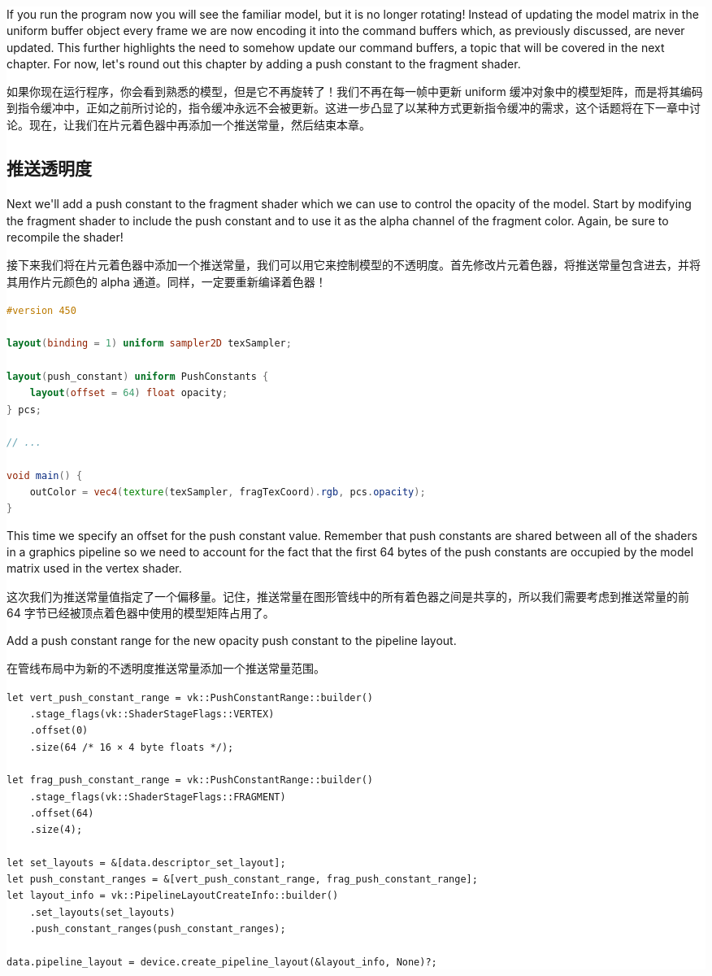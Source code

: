 If you run the program now you will see the familiar model, but it is no longer rotating! Instead of updating the model matrix in the uniform buffer object every frame we are now encoding it into the command buffers which, as previously discussed, are never updated. This further highlights the need to somehow update our command buffers, a topic that will be covered in the next chapter. For now, let's round out this chapter by adding a push constant to the fragment shader.

如果你现在运行程序，你会看到熟悉的模型，但是它不再旋转了！我们不再在每一帧中更新 uniform 缓冲对象中的模型矩阵，而是将其编码到指令缓冲中，正如之前所讨论的，指令缓冲永远不会被更新。这进一步凸显了以某种方式更新指令缓冲的需求，这个话题将在下一章中讨论。现在，让我们在片元着色器中再添加一个推送常量，然后结束本章。

## 推送透明度

Next we'll add a push constant to the fragment shader which we can use to control the opacity of the model. Start by modifying the fragment shader to include the push constant and to use it as the alpha channel of the fragment color. Again, be sure to recompile the shader!

接下来我们将在片元着色器中添加一个推送常量，我们可以用它来控制模型的不透明度。首先修改片元着色器，将推送常量包含进去，并将其用作片元颜色的 alpha 通道。同样，一定要重新编译着色器！

```glsl
#version 450

layout(binding = 1) uniform sampler2D texSampler;

layout(push_constant) uniform PushConstants {
    layout(offset = 64) float opacity;
} pcs;

// ...

void main() {
    outColor = vec4(texture(texSampler, fragTexCoord).rgb, pcs.opacity);
}
```

This time we specify an offset for the push constant value. Remember that push constants are shared between all of the shaders in a graphics pipeline so we need to account for the fact that the first 64 bytes of the push constants are occupied by the model matrix used in the vertex shader.

这次我们为推送常量值指定了一个偏移量。记住，推送常量在图形管线中的所有着色器之间是共享的，所以我们需要考虑到推送常量的前 64 字节已经被顶点着色器中使用的模型矩阵占用了。

Add a push constant range for the new opacity push constant to the pipeline layout.

在管线布局中为新的不透明度推送常量添加一个推送常量范围。

```rust,noplaypen
let vert_push_constant_range = vk::PushConstantRange::builder()
    .stage_flags(vk::ShaderStageFlags::VERTEX)
    .offset(0)
    .size(64 /* 16 × 4 byte floats */);

let frag_push_constant_range = vk::PushConstantRange::builder()
    .stage_flags(vk::ShaderStageFlags::FRAGMENT)
    .offset(64)
    .size(4);

let set_layouts = &[data.descriptor_set_layout];
let push_constant_ranges = &[vert_push_constant_range, frag_push_constant_range];
let layout_info = vk::PipelineLayoutCreateInfo::builder()
    .set_layouts(set_layouts)
    .push_constant_ranges(push_constant_ranges);

data.pipeline_layout = device.create_pipeline_layout(&layout_info, None)?;
```
